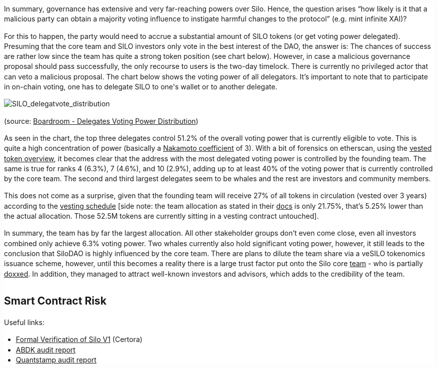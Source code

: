 In summary, governance has extensive and very far-reaching powers over Silo. Hence, the question arises “how likely is it that a malicious party can obtain a majority voting influence to instigate harmful changes to the protocol” (e.g. mint infinite XAI)?

For this to happen, the party would need to accrue a substantial amount of SILO tokens (or get voting power delegated). Presuming that the core team and SILO investors only vote in the best interest of the DAO, the answer is: The chances of success are rather low since the team has quite a strong token position (see chart below). However, in case a malicious governance proposal should pass successfully, the only recourse to users is the two-day timelock. There is currently no privileged actor that can veto a malicious proposal.
The chart below shows the voting power of all delegators. It’s important to note that to participate in on-chain voting, one has to delegate SILO to one's wallet or to another delegate.


![SILO_delegatvote_distribution](https://user-images.githubusercontent.com/89845409/200591116-79f9739f-57ee-4ffc-9c89-583cd36f335d.png)

(source: [Boardroom - Delegates Voting Power Distribution](https://boardroom.io/silo/delegates))

As seen in the chart, the top three delegates control 51.2% of the overall voting power that is currently eligible to vote. This is quite a high concentration of power (basically a [Nakamoto coefficient](https://news.earn.com/quantifying-decentralization-e39db233c28e) of 3). With a bit of forensics on etherscan, using the [vested token overview](https://docs.google.com/spreadsheets/d/1IcvYQlWQ34kIFIfIKWzJwGlw-Jv33_TMBDKCI0ziEa8/edit#gid=1565912853), it becomes clear that the address with the most delegated voting power is controlled by the founding team. The same is true for ranks 4 (6.3%), 7 (4.6%), and 10 (2.9%), adding up to at least 40% of the voting power that is currently controlled by the core team. The second and third largest delegates seem to be whales and the rest are investors and community members.

This does not come as a surprise, given that the founding team will receive 27% of all tokens in circulation (vested over 3 years) according to the [vesting schedule](https://docs.google.com/spreadsheets/d/1IcvYQlWQ34kIFIfIKWzJwGlw-Jv33_TMBDKCI0ziEa8/edit#gid=1565912853) [side note: the team allocation as stated in their [docs](https://silopedia.silo.finance/governance/token-allocation-and-vesting) is only 21.75%, that’s 5.25% lower than the actual allocation. Those 52.5M tokens are currently sitting in a vesting contract untouched].

In summary, the team has by far the largest allocation. All other stakeholder groups don’t even come close, even all investors combined only achieve 6.3% voting power. Two whales currently also hold significant voting power, however, it still leads to the conclusion that SiloDAO is highly influenced by the core team. There are plans to dilute the team share via a veSILO tokenomics issuance scheme, however, until this becomes a reality there is a large trust factor put onto the Silo core [team](https://www.silo.finance/) - who is partially [doxxed](https://www.linkedin.com/company/silo-finance/people/). In addition, they managed to attract well-known investors and advisors, which adds to the credibility of the team.


## Smart Contract Risk

Useful links:



* [Formal Verification of Silo V1](https://www.silo.finance/_files/ugd/fd5034_98066b4c70ea46b5862a00670179f067.pdf) (Certora)
* [ABDK audit report](https://drive.google.com/file/d/1WXaB3ICLv4rSEX86POK3-NaOIxXwyq9l/view) 
* [Quantstamp audit report](https://drive.google.com/file/d/10GyfA-nBJ5jqLWW9LEYJQeFem8qSgNH6/view) 
